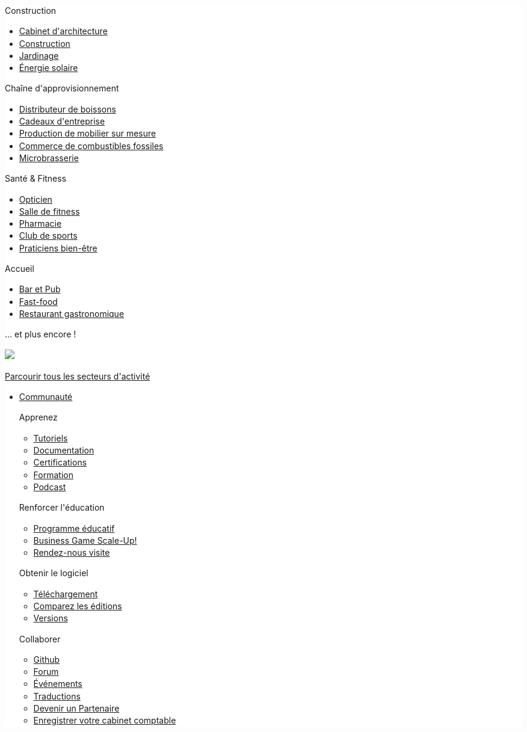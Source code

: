   Construction

  + [Cabinet d'architecture](/fr_FR/industries/architecture-firm)
  + [Construction](/fr_FR/industries/construction)
  + [Jardinage](/fr_FR/industries/gardening)
  + [Énergie solaire](/fr_FR/industries/solar-energy)

  Chaîne d'approvisionnement

  + [Distributeur de boissons](/fr_FR/industries/beverage-distributor)
  + [Cadeaux d'entreprise](/fr_FR/industries/corporate-gifts)
  + [Production de mobilier sur mesure](/fr_FR/industries/custom-furniture-production)
  + [Commerce de combustibles fossiles](/fr_FR/industries/fossil-fuel-trading)
  + [Microbrasserie](/fr_FR/industries/micro-brewery)

  Santé & Fitness

  + [Opticien](/fr_FR/industries/eyewear-store)
  + [Salle de fitness](/fr_FR/industries/fitness-center)
  + [Pharmacie](/fr_FR/industries/pharmacy)
  + [Club de sports](/fr_FR/industries/sports-club)
  + [Praticiens bien-être](/fr_FR/industries/wellness-practitioners)

  Accueil

  + [Bar et Pub](/fr_FR/industries/bar-pub)
  + [Fast-food](/fr_FR/industries/fast-food)
  + [Restaurant gastronomique](/fr_FR/industries/fine-dining-restaurant)

  ... et plus encore !

  ![](https://odoocdn.com/openerp_website/static/src/img/arrows/grey_arrow_sm_02.svg)

  [Parcourir tous les secteurs d'activité](/fr_FR/trial?industry)
* [Communauté](#)

  Apprenez

  + [Tutoriels](/fr_FR/slides/all/tag/odoo-tutorials-9)
  + [Documentation](/fr_FR/page/docs)
  + [Certifications](/fr_FR/slides/all?slide_category=certification)
  + [Formation](/fr_FR/training-events)
  + [Podcast](https://www.odoo.fm)

  Renforcer l'éducation

  + [Programme éducatif](/fr_FR/education/program)
  + [Business Game Scale-Up!](/fr_FR/education/scale-up-business-game)
  + [Rendez-nous visite](/fr_FR/education/visit-odoo)

  Obtenir le logiciel

  + [Téléchargement](/fr_FR/page/download)
  + [Comparez les éditions](/fr_FR/page/editions)
  + [Versions](/fr_FR/page/release-notes)

  Collaborer

  + [Github](https://github.com/odoo)
  + [Forum](/fr_FR/forum/help-1)
  + [Événements](/fr_FR/events)
  + [Traductions](https://github.com/odoo/odoo/wiki/Translations)
  + [Devenir un Partenaire](/fr_FR/become-a-partner)
  + [Enregistrer votre cabinet comptable](/fr_FR/accounting-firms/register)
